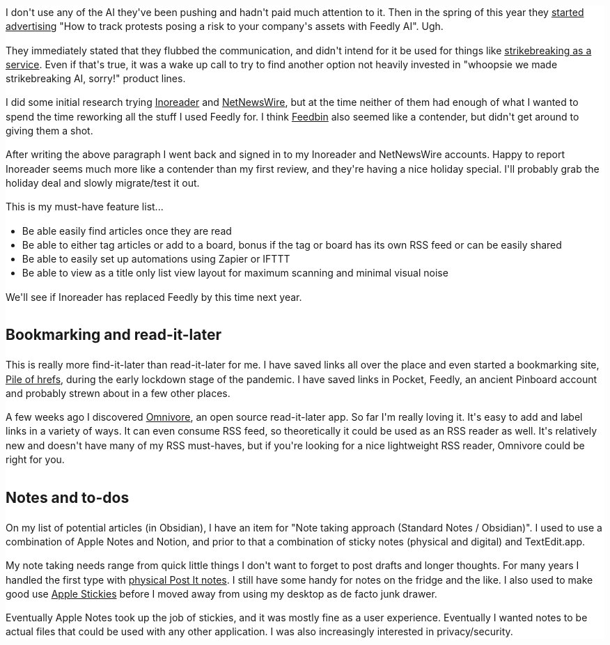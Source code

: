 I don't use any of the AI they've been pushing and hadn't paid much attention to it. Then in the spring of this year they [started advertising](https://newsletter.mollywhite.net/p/feedly-launches-strikebreaking-as) "How to track protests posing a risk to your company's assets with Feedly AI". Ugh. 

They immediately stated that they flubbed the communication, and didn't intend for it be used for things like [strikebreaking as a service](https://newsletter.mollywhite.net/p/feedly-launches-strikebreaking-as). Even if that's true, it was a wake up call to try to find another option not heavily invested in "whoopsie we made strikebreaking AI, sorry!" product lines.

I did some initial research trying [Inoreader](https://www.inoreader.com/) and [NetNewsWire](https://netnewswire.com), but at the time neither of them had enough of what I wanted to spend the time reworking all the stuff I used Feedly for. I think [Feedbin](https://feedbin.com/) also seemed like a contender, but didn't get around to giving them a shot.

After writing the above paragraph I went back and signed in to my Inoreader and NetNewsWire accounts. Happy to report Inoreader seems much more like a contender than my first review, and they're having a nice holiday special. I'll probably grab the holiday deal and slowly migrate/test it out.

This is my must-have feature list...
* Be able easily find articles once they are read
* Be able to either tag articles or add to a board, bonus if the tag or board has its own RSS feed or can be easily shared
* Be able to easily set up automations using Zapier or IFTTT
* Be able to view as a title only list view layout for maximum scanning and minimal visual noise

We'll see if Inoreader has replaced Feedly by this time next year.

## Bookmarking and read-it-later
This is really more find-it-later than read-it-later for me. I have saved links all over the place and even started a bookmarking site, [Pile of hrefs](https://pile-of-hrefs.com/), during the early lockdown stage of the pandemic. I have saved links in Pocket, Feedly, an ancient Pinboard account and probably strewn about in a few other places.

A few weeks ago I discovered [Omnivore](https://omnivore.app), an open source read-it-later app. So far I'm really loving it. It's easy to add and label links in a variety of ways. It can even consume RSS feed, so theoretically it could be used as an RSS reader as well. It's relatively new and doesn't have many of my RSS must-haves, but if you're looking for a nice lightweight RSS reader, Omnivore could be right for you.

## Notes and to-dos
On my list of potential articles (in Obsidian), I have an item for "Note taking approach (Standard Notes / Obsidian)". I used to use a combination of Apple Notes and Notion, and prior to that a combination of sticky notes (physical and digital) and TextEdit.app.

My note taking needs range from quick little things I don't want to forget to post drafts and longer thoughts. For many years I handled the first type with [physical Post It notes](https://tweets.danabyerly.com/1426615706691461128/). I still have some handy for notes on the fridge and the like. I also used to make good use [Apple Stickies](https://support.apple.com/guide/stickies/welcome/mac) before I moved away from using my desktop as de facto junk drawer.

Eventually Apple Notes took up the job of stickies, and it was mostly fine as a user experience. Eventually I wanted notes to be actual files that could be used with any other application. I was also increasingly interested in privacy/security. 
